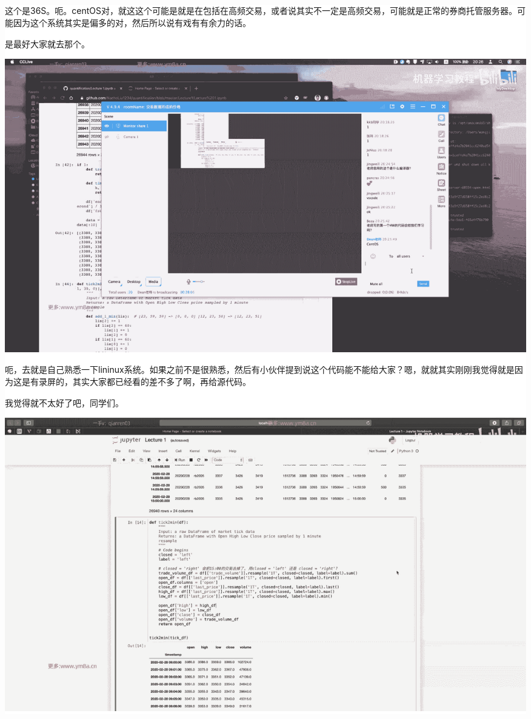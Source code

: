 这个是36S。呃。centOS对，就这这个可能是就是在包括在高频交易，或者说其实不一定是高频交易，可能就是正常的券商托管服务器。可能因为这个系统其实是偏多的对，然后所以说有戏有有余力的话。

是最好大家就去那个。

![](img/e2712cbc7dd0c9972e960358ce6eec6a_40.png)

呃，去就是自己熟悉一下lininux系统。如果之前不是很熟悉，然后有小伙伴提到说这个代码能不能给大家？嗯，就就其实刚刚我觉得就是因为这是有录屏的，其实大家都已经看的差不多了啊，再给源代码。

我觉得就不太好了吧，同学们。

![](img/e2712cbc7dd0c9972e960358ce6eec6a_42.png)
